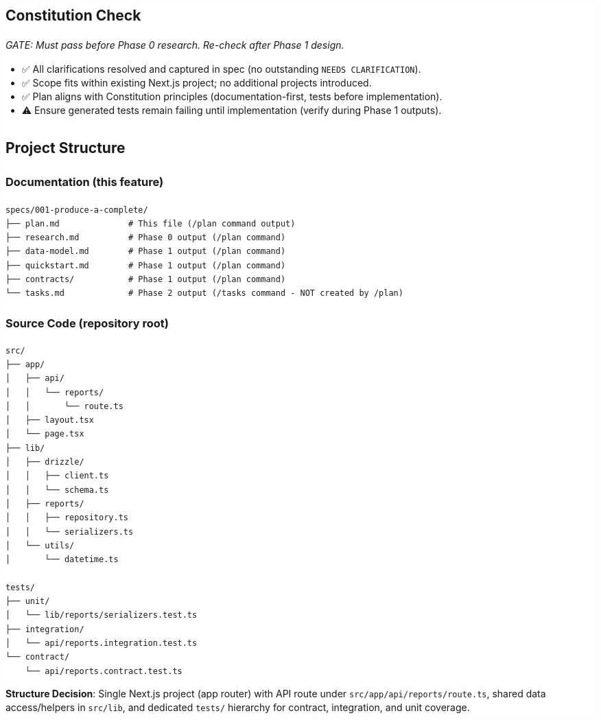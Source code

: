 ## Constitution Check
*GATE: Must pass before Phase 0 research. Re-check after Phase 1 design.*

- ✅ All clarifications resolved and captured in spec (no outstanding `NEEDS CLARIFICATION`).
- ✅ Scope fits within existing Next.js project; no additional projects introduced.
- ✅ Plan aligns with Constitution principles (documentation-first, tests before implementation).
- ⚠️ Ensure generated tests remain failing until implementation (verify during Phase 1 outputs).

## Project Structure

### Documentation (this feature)
```
specs/001-produce-a-complete/
├── plan.md              # This file (/plan command output)
├── research.md          # Phase 0 output (/plan command)
├── data-model.md        # Phase 1 output (/plan command)
├── quickstart.md        # Phase 1 output (/plan command)
├── contracts/           # Phase 1 output (/plan command)
└── tasks.md             # Phase 2 output (/tasks command - NOT created by /plan)
```

### Source Code (repository root)
```
src/
├── app/
│   ├── api/
│   │   └── reports/
│   │       └── route.ts
│   ├── layout.tsx
│   └── page.tsx
├── lib/
│   ├── drizzle/
│   │   ├── client.ts
│   │   └── schema.ts
│   ├── reports/
│   │   ├── repository.ts
│   │   └── serializers.ts
│   └── utils/
│       └── datetime.ts

tests/
├── unit/
│   └── lib/reports/serializers.test.ts
├── integration/
│   └── api/reports.integration.test.ts
└── contract/
    └── api/reports.contract.test.ts
```

**Structure Decision**: Single Next.js project (app router) with API route under `src/app/api/reports/route.ts`, shared data access/helpers in `src/lib`, and dedicated `tests/` hierarchy for contract, integration, and unit coverage.
